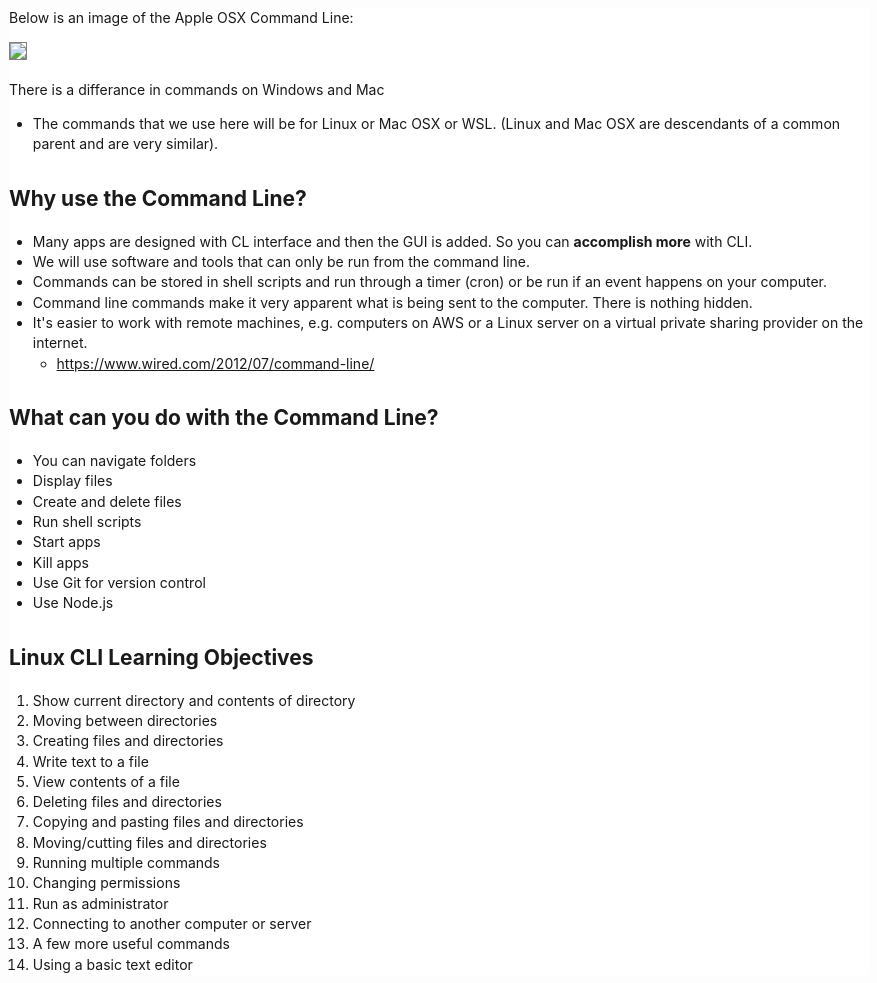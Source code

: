 Below is an image of the Apple OSX Command Line:

<img src="./assets/com11.png" width="70%" style="border: 1px solid gray">

<br>

There is a differance in commands on Windows and Mac

- The commands that we use here will be for Linux or Mac OSX or WSL. (Linux and Mac OSX are descendants of a common parent and are very similar).

## Why use the Command Line?

- Many apps are designed with CL interface and then the GUI is added. So you can **accomplish more** with CLI.
- We will use software and tools that can only be run from the command line.
- Commands can be stored in shell scripts and run through a timer (cron) or be run if an event happens on your computer.
- Command line commands make it very apparent what is being sent to the computer. There is nothing hidden.
- It's easier to work with remote machines, e.g. computers on AWS or a Linux server on a virtual private sharing provider on the internet.
  - https://www.wired.com/2012/07/command-line/

## What can you do with the Command Line?

- You can navigate folders
- Display files
- Create and delete files
- Run shell scripts
- Start apps
- Kill apps
- Use Git for version control
- Use Node.js

## Linux CLI Learning Objectives

1. Show current directory and contents of directory
1. Moving between directories
1. Creating files and directories
1. Write text to a file
1. View contents of a file
1. Deleting files and directories
1. Copying and pasting files and directories
1. Moving/cutting files and directories
1. Running multiple commands
1. Changing permissions
1. Run as administrator
1. Connecting to another computer or server
1. A few more useful commands
1. Using a basic text editor
